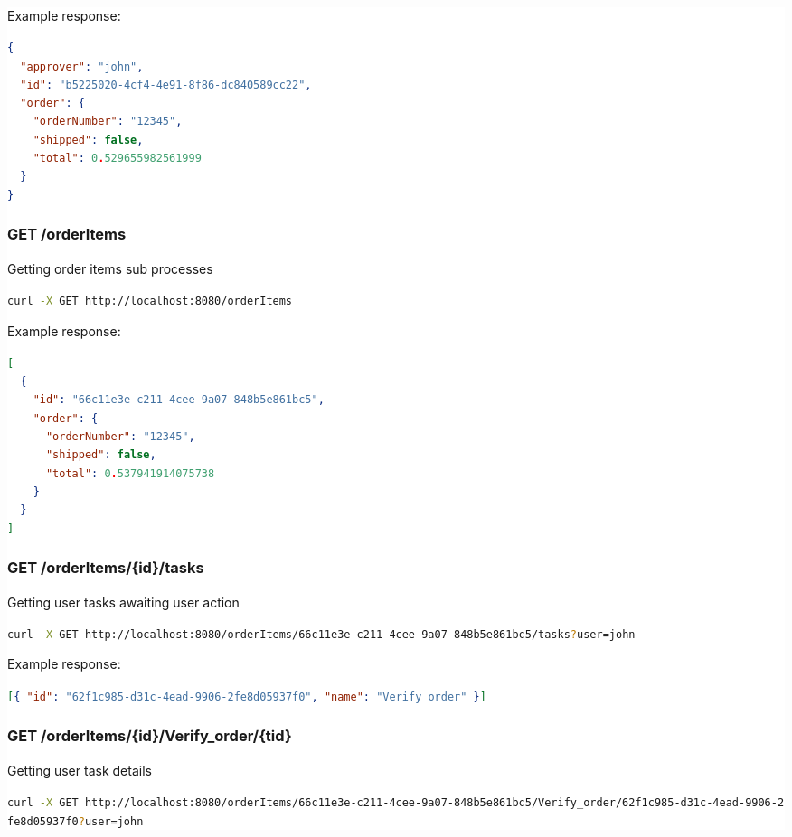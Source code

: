 Example response:

```json
{
  "approver": "john",
  "id": "b5225020-4cf4-4e91-8f86-dc840589cc22",
  "order": {
    "orderNumber": "12345",
    "shipped": false,
    "total": 0.529655982561999
  }
}
```

### GET /orderItems

Getting order items sub processes

```sh
curl -X GET http://localhost:8080/orderItems
```

Example response:

```json
[
  {
    "id": "66c11e3e-c211-4cee-9a07-848b5e861bc5",
    "order": {
      "orderNumber": "12345",
      "shipped": false,
      "total": 0.537941914075738
    }
  }
]
```

### GET /orderItems/{id}/tasks

Getting user tasks awaiting user action

```sh
curl -X GET http://localhost:8080/orderItems/66c11e3e-c211-4cee-9a07-848b5e861bc5/tasks?user=john
```

Example response:

```json
[{ "id": "62f1c985-d31c-4ead-9906-2fe8d05937f0", "name": "Verify order" }]
```

### GET /orderItems/{id}/Verify_order/{tid}

Getting user task details

```sh
curl -X GET http://localhost:8080/orderItems/66c11e3e-c211-4cee-9a07-848b5e861bc5/Verify_order/62f1c985-d31c-4ead-9906-2fe8d05937f0?user=john
```
